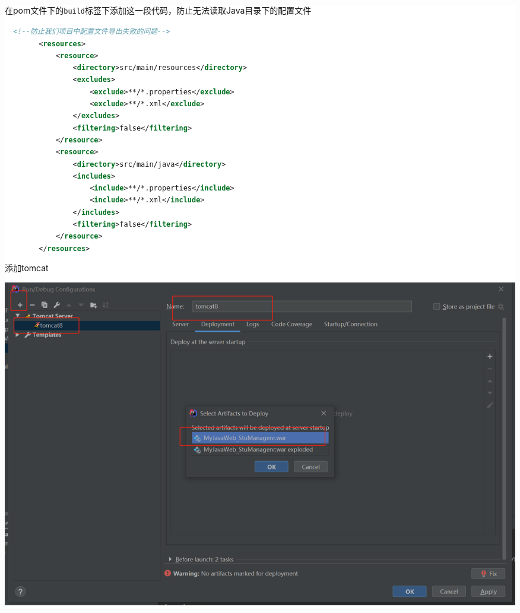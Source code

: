 在pom文件下的`build`标签下添加这一段代码，防止无法读取Java目录下的配置文件

```xml
  <!--防止我们项目中配置文件导出失败的问题-->
        <resources>
            <resource>
                <directory>src/main/resources</directory>
                <excludes>
                    <exclude>**/*.properties</exclude>
                    <exclude>**/*.xml</exclude>
                </excludes>
                <filtering>false</filtering>
            </resource>
            <resource>
                <directory>src/main/java</directory>
                <includes>
                    <include>**/*.properties</include>
                    <include>**/*.xml</include>
                </includes>
                <filtering>false</filtering>
            </resource>
        </resources>
```

添加tomcat

![image-20201111134813082](image/image-20201111134813082.png)
